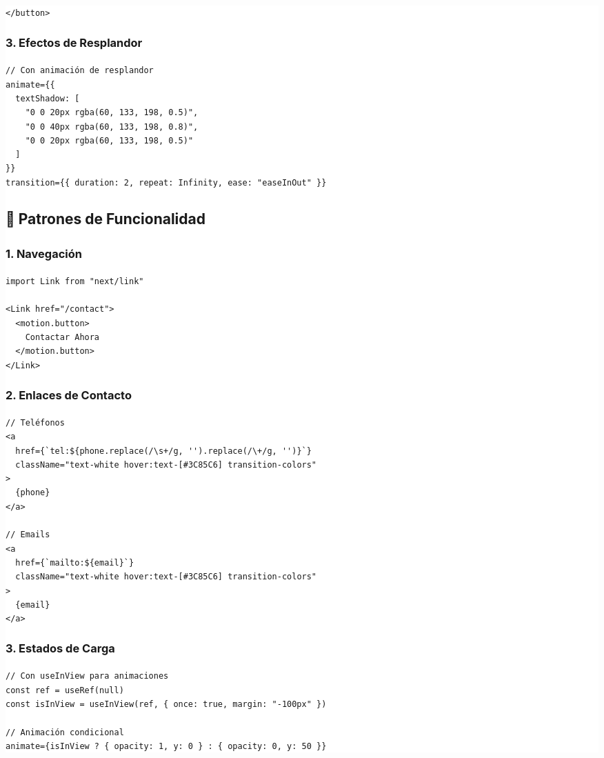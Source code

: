 ```tsx
</button>
```

### 3. **Efectos de Resplandor**
```tsx
// Con animación de resplandor
animate={{
  textShadow: [
    "0 0 20px rgba(60, 133, 198, 0.5)",
    "0 0 40px rgba(60, 133, 198, 0.8)",
    "0 0 20px rgba(60, 133, 198, 0.5)"
  ]
}}
transition={{ duration: 2, repeat: Infinity, ease: "easeInOut" }}
```

## 🔧 **Patrones de Funcionalidad**

### 1. **Navegación**
```tsx
import Link from "next/link"

<Link href="/contact">
  <motion.button>
    Contactar Ahora
  </motion.button>
</Link>
```

### 2. **Enlaces de Contacto**
```tsx
// Teléfonos
<a 
  href={`tel:${phone.replace(/\s+/g, '').replace(/\+/g, '')}`}
  className="text-white hover:text-[#3C85C6] transition-colors"
>
  {phone}
</a>

// Emails
<a 
  href={`mailto:${email}`}
  className="text-white hover:text-[#3C85C6] transition-colors"
>
  {email}
</a>
```

### 3. **Estados de Carga**
```tsx
// Con useInView para animaciones
const ref = useRef(null)
const isInView = useInView(ref, { once: true, margin: "-100px" })

// Animación condicional
animate={isInView ? { opacity: 1, y: 0 } : { opacity: 0, y: 50 }}
```
